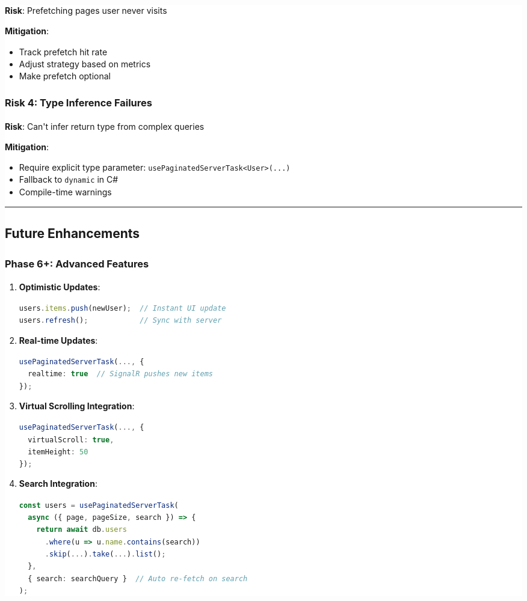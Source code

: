 **Risk**: Prefetching pages user never visits

**Mitigation**:
- Track prefetch hit rate
- Adjust strategy based on metrics
- Make prefetch optional

### Risk 4: Type Inference Failures

**Risk**: Can't infer return type from complex queries

**Mitigation**:
- Require explicit type parameter: `usePaginatedServerTask<User>(...)`
- Fallback to `dynamic` in C#
- Compile-time warnings

---

## Future Enhancements

### Phase 6+: Advanced Features

1. **Optimistic Updates**:
   ```typescript
   users.items.push(newUser);  // Instant UI update
   users.refresh();            // Sync with server
   ```

2. **Real-time Updates**:
   ```typescript
   usePaginatedServerTask(..., {
     realtime: true  // SignalR pushes new items
   });
   ```

3. **Virtual Scrolling Integration**:
   ```typescript
   usePaginatedServerTask(..., {
     virtualScroll: true,
     itemHeight: 50
   });
   ```

4. **Search Integration**:
   ```typescript
   const users = usePaginatedServerTask(
     async ({ page, pageSize, search }) => {
       return await db.users
         .where(u => u.name.contains(search))
         .skip(...).take(...).list();
     },
     { search: searchQuery }  // Auto re-fetch on search
   );
   ```
